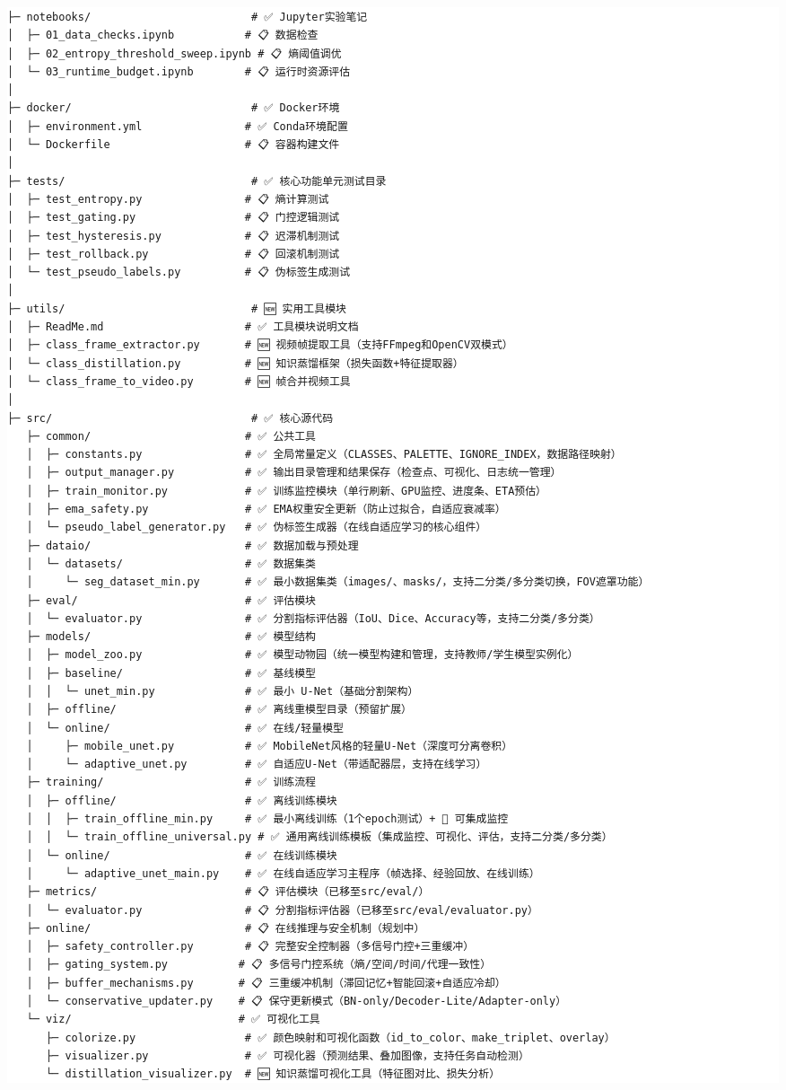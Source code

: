 ```
├─ notebooks/                         # ✅ Jupyter实验笔记
│  ├─ 01_data_checks.ipynb           # 📋 数据检查
│  ├─ 02_entropy_threshold_sweep.ipynb # 📋 熵阈值调优
│  └─ 03_runtime_budget.ipynb        # 📋 运行时资源评估
│
├─ docker/                            # ✅ Docker环境
│  ├─ environment.yml                # ✅ Conda环境配置
│  └─ Dockerfile                     # 📋 容器构建文件
│
├─ tests/                             # ✅ 核心功能单元测试目录
│  ├─ test_entropy.py                # 📋 熵计算测试
│  ├─ test_gating.py                 # 📋 门控逻辑测试
│  ├─ test_hysteresis.py             # 📋 迟滞机制测试
│  ├─ test_rollback.py               # 📋 回滚机制测试
│  └─ test_pseudo_labels.py          # 📋 伪标签生成测试
│
├─ utils/                             # 🆕 实用工具模块
│  ├─ ReadMe.md                      # ✅ 工具模块说明文档
│  ├─ class_frame_extractor.py       # 🆕 视频帧提取工具（支持FFmpeg和OpenCV双模式）
│  └─ class_distillation.py          # 🆕 知识蒸馏框架（损失函数+特征提取器）
│  └─ class_frame_to_video.py        # 🆕 帧合并视频工具
│
├─ src/                               # ✅ 核心源代码
   ├─ common/                        # ✅ 公共工具
   │  ├─ constants.py                # ✅ 全局常量定义（CLASSES、PALETTE、IGNORE_INDEX，数据路径映射）
   │  ├─ output_manager.py           # ✅ 输出目录管理和结果保存（检查点、可视化、日志统一管理）
   │  ├─ train_monitor.py            # ✅ 训练监控模块（单行刷新、GPU监控、进度条、ETA预估）
   │  ├─ ema_safety.py               # ✅ EMA权重安全更新（防止过拟合，自适应衰减率）
   │  └─ pseudo_label_generator.py   # ✅ 伪标签生成器（在线自适应学习的核心组件）
   ├─ dataio/                        # ✅ 数据加载与预处理
   │  └─ datasets/                   # ✅ 数据集类
   │     └─ seg_dataset_min.py       # ✅ 最小数据集类（images/、masks/，支持二分类/多分类切换，FOV遮罩功能）
   ├─ eval/                          # ✅ 评估模块
   │  └─ evaluator.py                # ✅ 分割指标评估器（IoU、Dice、Accuracy等，支持二分类/多分类）
   ├─ models/                        # ✅ 模型结构
   │  ├─ model_zoo.py                # ✅ 模型动物园（统一模型构建和管理，支持教师/学生模型实例化）
   │  ├─ baseline/                   # ✅ 基线模型
   │  │  └─ unet_min.py              # ✅ 最小 U-Net（基础分割架构）
   │  ├─ offline/                    # ✅ 离线重模型目录（预留扩展）
   │  └─ online/                     # ✅ 在线/轻量模型
   │     ├─ mobile_unet.py           # ✅ MobileNet风格的轻量U-Net（深度可分离卷积）
   │     └─ adaptive_unet.py         # ✅ 自适应U-Net（带适配器层，支持在线学习）
   ├─ training/                      # ✅ 训练流程
   │  ├─ offline/                    # ✅ 离线训练模块
   │  │  ├─ train_offline_min.py     # ✅ 最小离线训练（1个epoch测试）+ 🔄 可集成监控
   │  │  └─ train_offline_universal.py # ✅ 通用离线训练模板（集成监控、可视化、评估，支持二分类/多分类）
   │  └─ online/                     # ✅ 在线训练模块
   │     └─ adaptive_unet_main.py    # ✅ 在线自适应学习主程序（帧选择、经验回放、在线训练）
   ├─ metrics/                       # 📋 评估模块（已移至src/eval/）
   │  └─ evaluator.py                # 📋 分割指标评估器（已移至src/eval/evaluator.py）
   ├─ online/                        # 📋 在线推理与安全机制（规划中）
   │  ├─ safety_controller.py        # 📋 完整安全控制器（多信号门控+三重缓冲）
   │  ├─ gating_system.py           # 📋 多信号门控系统（熵/空间/时间/代理一致性）
   │  ├─ buffer_mechanisms.py       # 📋 三重缓冲机制（滞回记忆+智能回滚+自适应冷却）
   │  └─ conservative_updater.py    # 📋 保守更新模式（BN-only/Decoder-Lite/Adapter-only）
   └─ viz/                          # ✅ 可视化工具
      ├─ colorize.py                 # ✅ 颜色映射和可视化函数（id_to_color、make_triplet、overlay）
      ├─ visualizer.py               # ✅ 可视化器（预测结果、叠加图像，支持任务自动检测）
      └─ distillation_visualizer.py  # 🆕 知识蒸馏可视化工具（特征图对比、损失分析）
```
